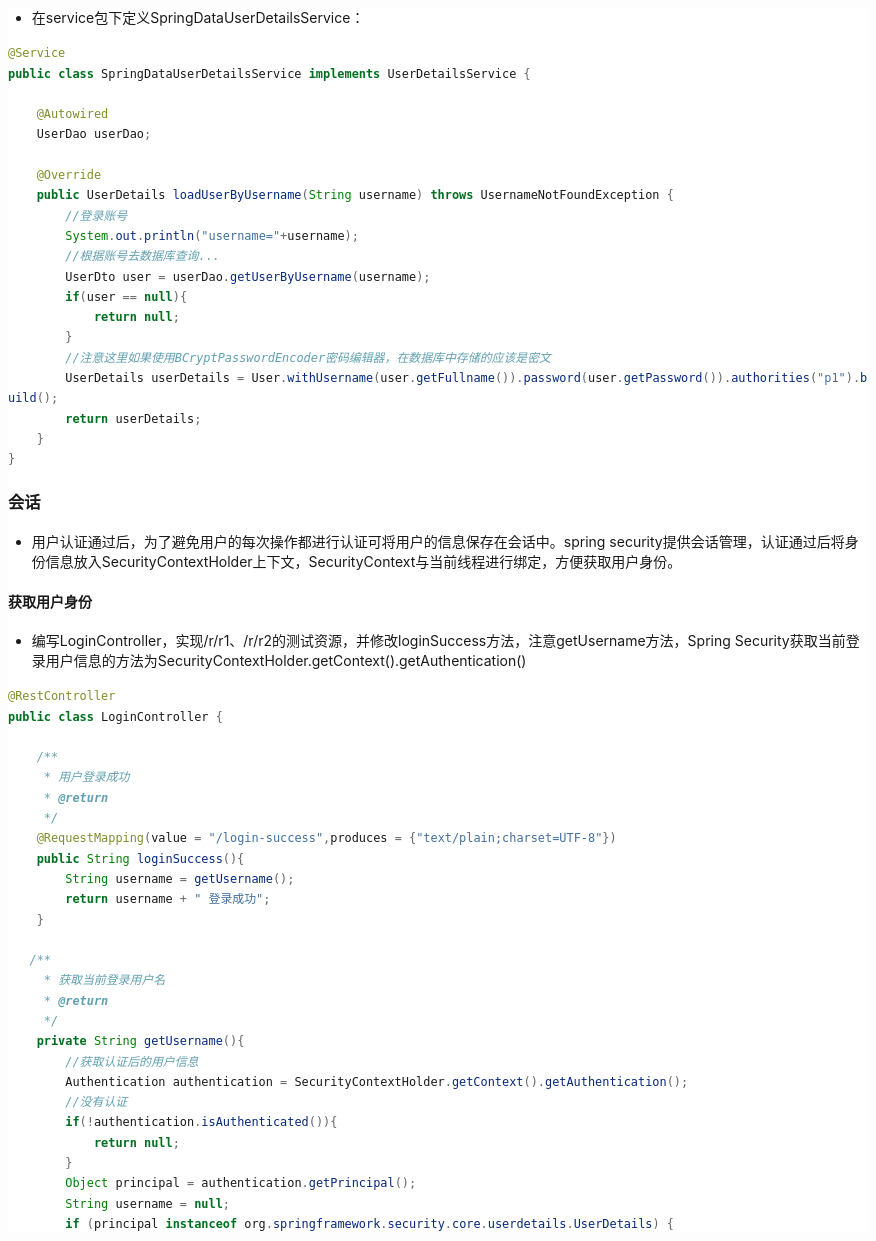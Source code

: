 - 在service包下定义SpringDataUserDetailsService：

```java
@Service
public class SpringDataUserDetailsService implements UserDetailsService {

    @Autowired
    UserDao userDao;

    @Override
    public UserDetails loadUserByUsername(String username) throws UsernameNotFoundException {
        //登录账号
        System.out.println("username="+username);
        //根据账号去数据库查询...
        UserDto user = userDao.getUserByUsername(username);
        if(user == null){
            return null;
        }
        //注意这里如果使用BCryptPasswordEncoder密码编辑器，在数据库中存储的应该是密文
        UserDetails userDetails = User.withUsername(user.getFullname()).password(user.getPassword()).authorities("p1").build();
        return userDetails;
    }
}
```



### 会话

- 用户认证通过后，为了避免用户的每次操作都进行认证可将用户的信息保存在会话中。spring security提供会话管理，认证通过后将身份信息放入SecurityContextHolder上下文，SecurityContext与当前线程进行绑定，方便获取用户身份。

#### 获取用户身份

- 编写LoginController，实现/r/r1、/r/r2的测试资源，并修改loginSuccess方法，注意getUsername方法，Spring Security获取当前登录用户信息的方法为SecurityContextHolder.getContext().getAuthentication()

```java
@RestController
public class LoginController {

    /**
     * 用户登录成功
     * @return
     */
    @RequestMapping(value = "/login-success",produces = {"text/plain;charset=UTF-8"})
    public String loginSuccess(){
        String username = getUsername();
        return username + " 登录成功";
    }

   /**
     * 获取当前登录用户名
     * @return
     */
    private String getUsername(){
        //获取认证后的用户信息
        Authentication authentication = SecurityContextHolder.getContext().getAuthentication();
        //没有认证
        if(!authentication.isAuthenticated()){
            return null;
        }
        Object principal = authentication.getPrincipal();
        String username = null;
        if (principal instanceof org.springframework.security.core.userdetails.UserDetails) {
```